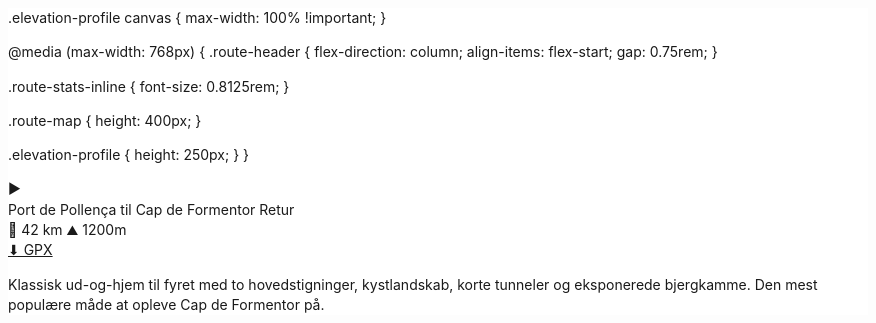 .elevation-profile canvas {
  max-width: 100% !important;
}

@media (max-width: 768px) {
  .route-header {
    flex-direction: column;
    align-items: flex-start;
    gap: 0.75rem;
  }

  .route-stats-inline {
    font-size: 0.8125rem;
  }

  .route-map {
    height: 400px;
  }

  .elevation-profile {
    height: 250px;
  }
}
</style>

<div class="route-accordion">
  
  <div class="route-item" id="route-formentor-1">
    <div class="route-header" onclick="toggleRoute('formentor-1')">
      <div class="route-title-section">
        <span class="route-icon">▶</span>
        <div>
          <div class="route-title">Port de Pollença til Cap de Formentor Retur</div>
          <div class="route-stats-inline">
            <span>📏 42 km</span>
            <span>⛰️ 1200m</span>
          </div>
        </div>
      </div>
      <div class="route-actions">
        <a href="/routes/portpollenca-formentor_return.gpx" download class="gpx-download" onclick="event.stopPropagation()">⬇ GPX</a>
      </div>
    </div>
    <div class="route-content">
      <div class="route-content-inner">
        <p class="route-description">Klassisk ud-og-hjem til fyret med to hovedstigninger, kystlandskab, korte tunneler og eksponerede bjergkamme. Den mest populære måde at opleve Cap de Formentor på.</p>
        <div id="map-formentor-1" class="route-map"></div>
        <div class="elevation-profile">
          <canvas id="chart-formentor-1"></canvas>
        </div>
      </div>
    </div>
  </div>

